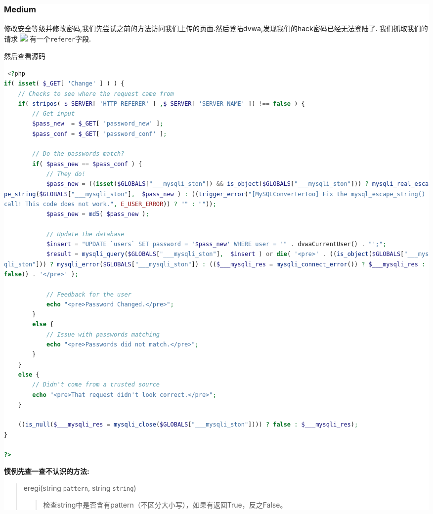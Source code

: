 ### Medium
修改安全等级并修改密码,我们先尝试之前的方法访问我们上传的页面.然后登陆dvwa,发现我们的hack密码已经无法登陆了.
我们抓取我们的请求
![](https://e1sewhere.github.io/images/016.png)
有一个`referer`字段.

然后查看源码

```php
 <?php
if( isset( $_GET[ 'Change' ] ) ) {
    // Checks to see where the request came from
    if( stripos( $_SERVER[ 'HTTP_REFERER' ] ,$_SERVER[ 'SERVER_NAME' ]) !== false ) {
        // Get input
        $pass_new  = $_GET[ 'password_new' ];
        $pass_conf = $_GET[ 'password_conf' ];

        // Do the passwords match?
        if( $pass_new == $pass_conf ) {
            // They do!
            $pass_new = ((isset($GLOBALS["___mysqli_ston"]) && is_object($GLOBALS["___mysqli_ston"])) ? mysqli_real_escape_string($GLOBALS["___mysqli_ston"],  $pass_new ) : ((trigger_error("[MySQLConverterToo] Fix the mysql_escape_string() call! This code does not work.", E_USER_ERROR)) ? "" : ""));
            $pass_new = md5( $pass_new );

            // Update the database
            $insert = "UPDATE `users` SET password = '$pass_new' WHERE user = '" . dvwaCurrentUser() . "';";
            $result = mysqli_query($GLOBALS["___mysqli_ston"],  $insert ) or die( '<pre>' . ((is_object($GLOBALS["___mysqli_ston"])) ? mysqli_error($GLOBALS["___mysqli_ston"]) : (($___mysqli_res = mysqli_connect_error()) ? $___mysqli_res : false)) . '</pre>' );

            // Feedback for the user
            echo "<pre>Password Changed.</pre>";
        }
        else {
            // Issue with passwords matching
            echo "<pre>Passwords did not match.</pre>";
        }
    }
    else {
        // Didn't come from a trusted source
        echo "<pre>That request didn't look correct.</pre>";
    }

    ((is_null($___mysqli_res = mysqli_close($GLOBALS["___mysqli_ston"]))) ? false : $___mysqli_res);
}

?>
```
**惯例先查一查不认识的方法:**
> eregi(string `pattern`, string `string`)
>> 检查string中是否含有pattern（不区分大小写），如果有返回True，反之False。
